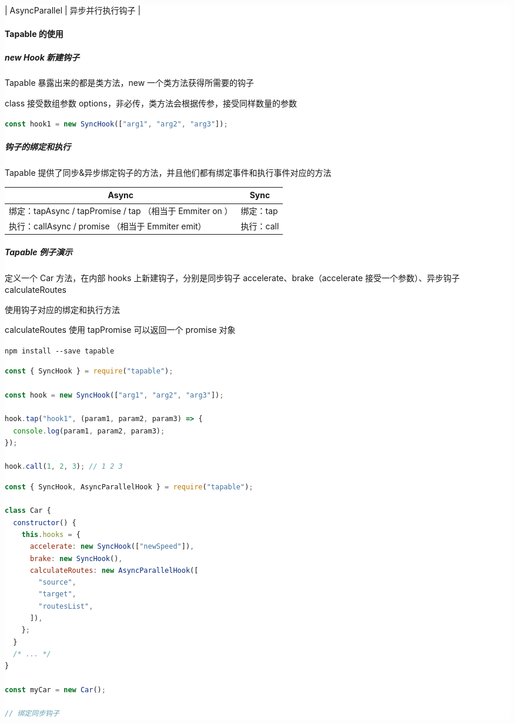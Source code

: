| AsyncParallel | 异步并行执行钩子                                            |

#### Tapable 的使用

##### new Hook 新建钩子

Tapable 暴露出来的都是类方法，new 一个类方法获得所需要的钩子

class 接受数组参数 options，非必传，类方法会根据传参，接受同样数量的参数

```javascript
const hook1 = new SyncHook(["arg1", "arg2", "arg3"]);
```

##### 钩子的绑定和执行

Tapable 提供了同步&异步绑定钩子的方法，并且他们都有绑定事件和执行事件对应的方法

| Async                                                    | Sync       |
| -------------------------------------------------------- | ---------- |
| 绑定：tapAsync / tapPromise / tap （相当于 Emmiter on ） | 绑定：tap  |
| 执行：callAsync / promise （相当于 Emmiter emit）        | 执行：call |

##### Tapable 例子演示

定义一个 Car 方法，在内部 hooks 上新建钩子，分别是同步钩子 accelerate、brake（accelerate 接受一个参数）、异步钩子 calculateRoutes

使用钩子对应的绑定和执行方法

calculateRoutes 使用 tapPromise 可以返回一个 promise 对象

```base
npm install --save tapable
```

```javascript
const { SyncHook } = require("tapable");

const hook = new SyncHook(["arg1", "arg2", "arg3"]);

hook.tap("hook1", (param1, param2, param3) => {
  console.log(param1, param2, param3);
});

hook.call(1, 2, 3); // 1 2 3
```

```javascript
const { SyncHook, AsyncParallelHook } = require("tapable");

class Car {
  constructor() {
    this.hooks = {
      accelerate: new SyncHook(["newSpeed"]),
      brake: new SyncHook(),
      calculateRoutes: new AsyncParallelHook([
        "source",
        "target",
        "routesList",
      ]),
    };
  }
  /* ... */
}

const myCar = new Car();

// 绑定同步钩子
```